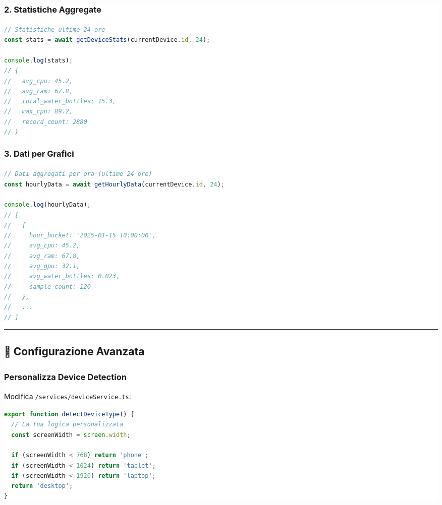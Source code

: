 ### 2. Statistiche Aggregate

```typescript
// Statistiche ultime 24 ore
const stats = await getDeviceStats(currentDevice.id, 24);

console.log(stats);
// {
//   avg_cpu: 45.2,
//   avg_ram: 67.8,
//   total_water_bottles: 15.3,
//   max_cpu: 89.2,
//   record_count: 2880
// }
```

### 3. Dati per Grafici

```typescript
// Dati aggregati per ora (ultime 24 ore)
const hourlyData = await getHourlyData(currentDevice.id, 24);

console.log(hourlyData);
// [
//   {
//     hour_bucket: '2025-01-15 10:00:00',
//     avg_cpu: 45.2,
//     avg_ram: 67.8,
//     avg_gpu: 32.1,
//     avg_water_bottles: 0.023,
//     sample_count: 120
//   },
//   ...
// ]
```

---

## 🔧 Configurazione Avanzata

### Personalizza Device Detection

Modifica `/services/deviceService.ts`:

```typescript
export function detectDeviceType() {
  // La tua logica personalizzata
  const screenWidth = screen.width;
  
  if (screenWidth < 768) return 'phone';
  if (screenWidth < 1024) return 'tablet';
  if (screenWidth < 1920) return 'laptop';
  return 'desktop';
}
```
